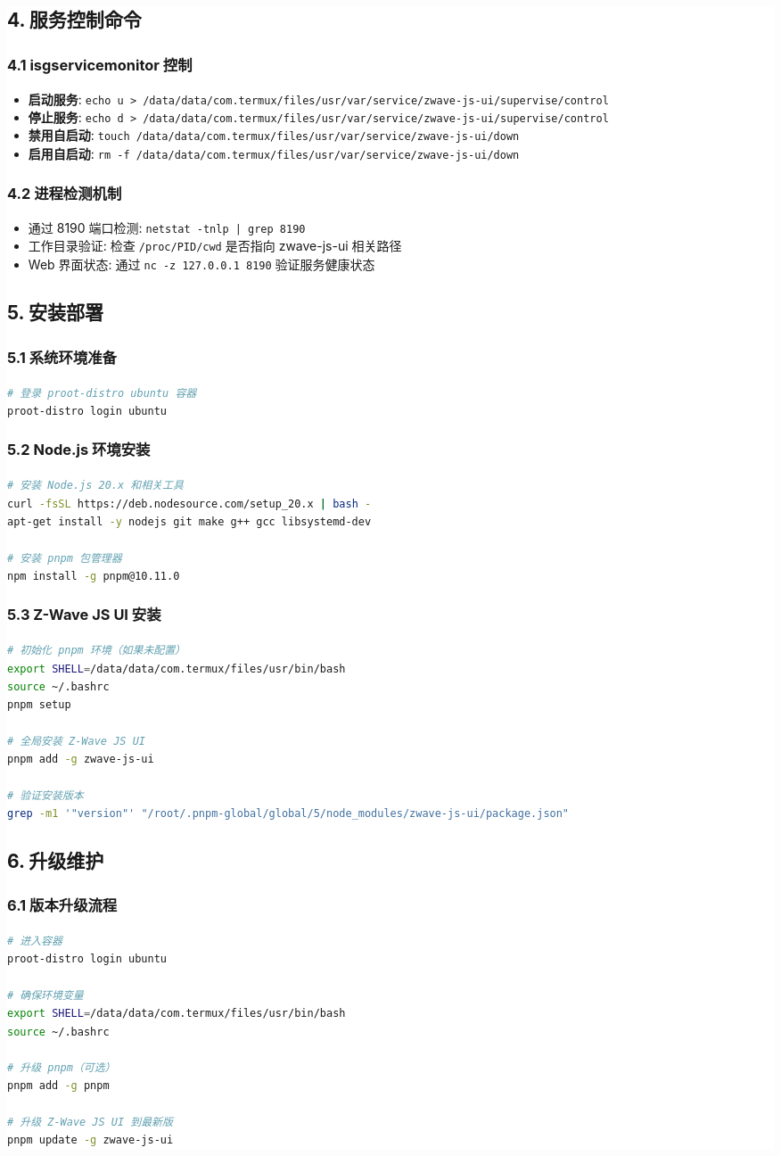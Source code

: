 ## 4. 服务控制命令

### 4.1 isgservicemonitor 控制
- **启动服务**: `echo u > /data/data/com.termux/files/usr/var/service/zwave-js-ui/supervise/control`
- **停止服务**: `echo d > /data/data/com.termux/files/usr/var/service/zwave-js-ui/supervise/control`
- **禁用自启动**: `touch /data/data/com.termux/files/usr/var/service/zwave-js-ui/down`
- **启用自启动**: `rm -f /data/data/com.termux/files/usr/var/service/zwave-js-ui/down`

### 4.2 进程检测机制
- 通过 8190 端口检测: `netstat -tnlp | grep 8190`
- 工作目录验证: 检查 `/proc/PID/cwd` 是否指向 zwave-js-ui 相关路径
- Web 界面状态: 通过 `nc -z 127.0.0.1 8190` 验证服务健康状态

## 5. 安装部署

### 5.1 系统环境准备
```bash
# 登录 proot-distro ubuntu 容器
proot-distro login ubuntu
```

### 5.2 Node.js 环境安装
```bash
# 安装 Node.js 20.x 和相关工具
curl -fsSL https://deb.nodesource.com/setup_20.x | bash -
apt-get install -y nodejs git make g++ gcc libsystemd-dev

# 安装 pnpm 包管理器
npm install -g pnpm@10.11.0
```

### 5.3 Z-Wave JS UI 安装
```bash
# 初始化 pnpm 环境（如果未配置）
export SHELL=/data/data/com.termux/files/usr/bin/bash
source ~/.bashrc
pnpm setup

# 全局安装 Z-Wave JS UI
pnpm add -g zwave-js-ui

# 验证安装版本
grep -m1 '"version"' "/root/.pnpm-global/global/5/node_modules/zwave-js-ui/package.json"
```

## 6. 升级维护

### 6.1 版本升级流程
```bash
# 进入容器
proot-distro login ubuntu

# 确保环境变量
export SHELL=/data/data/com.termux/files/usr/bin/bash
source ~/.bashrc

# 升级 pnpm（可选）
pnpm add -g pnpm

# 升级 Z-Wave JS UI 到最新版
pnpm update -g zwave-js-ui
```
